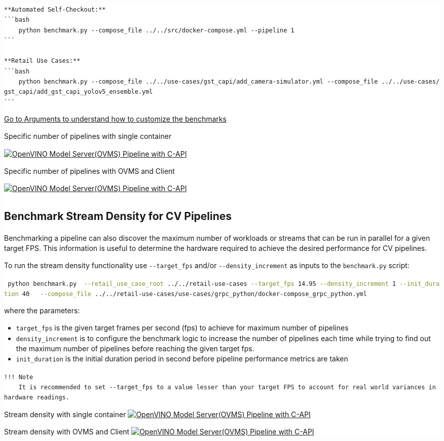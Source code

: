     **Automated Self-Checkout:**
    ```bash
        python benchmark.py --compose_file ../../src/docker-compose.yml --pipeline 1
    ```

    **Retail Use Cases:**
    ```bash
        python benchmark.py --compose_file ../../use-cases/gst_capi/add_camera-simulator.yml --compose_file ../../use-cases/gst_capi/add_gst_capi_yolov5_ensemble.yml
    ```

[Go to Arguments to understand how to customize the benchmarks](#arguments)

Specific number of pipelines with single container

[![OpenVINO Model Server(OVMS) Pipeline with C-API](../images/performance-pipeline.png)](../images/performance-pipeline.png)

Specific number of pipelines with OVMS and Client

[![OpenVINO Model Server(OVMS) Pipeline with C-API](../images/performance-pipeline-ovms.png)](../images/performance-pipeline-ovms.png)

## Benchmark Stream Density for CV Pipelines

Benchmarking a pipeline can also discover the maximum number of workloads or streams that can be run in parallel for a given target FPS. This information is useful to determine the hardware required to achieve the desired performance for CV pipelines.

To run the stream density functionality use `--target_fps` and/or `--density_increment` as inputs to the `benchmark.py` script:

   ```bash
    python benchmark.py  --retail_use_case_root ../../retail-use-cases --target_fps 14.95 --density_increment 1 --init_duration 40   --compose_file ../../retail-use-cases/use-cases/grpc_python/docker-compose_grpc_python.yml
   ```

where the parameters:

   - `target_fps` is the given target frames per second (fps) to achieve for maximum number of pipelines
   - `density_increment` is to configure the benchmark logic to increase the number of pipelines each time while trying to find out the maximum number of pipelines before reaching the given target fps.
   - `init_duration` is the initial duration period in second before pipeline performance metrics are taken


    !!! Note
        It is recommended to set --target_fps to a value lesser than your target FPS to account for real world variances in hardware readings.

Stream density with single container
[![OpenVINO Model Server(OVMS) Pipeline with C-API](../images/performance-stream-density.png)](../images/performance-stream-density.png)

Stream density with OVMS and Client
[![OpenVINO Model Server(OVMS) Pipeline with C-API](../images/performance-stream-density-ovms.png)](../images/performance-stream-density-ovms.png)
